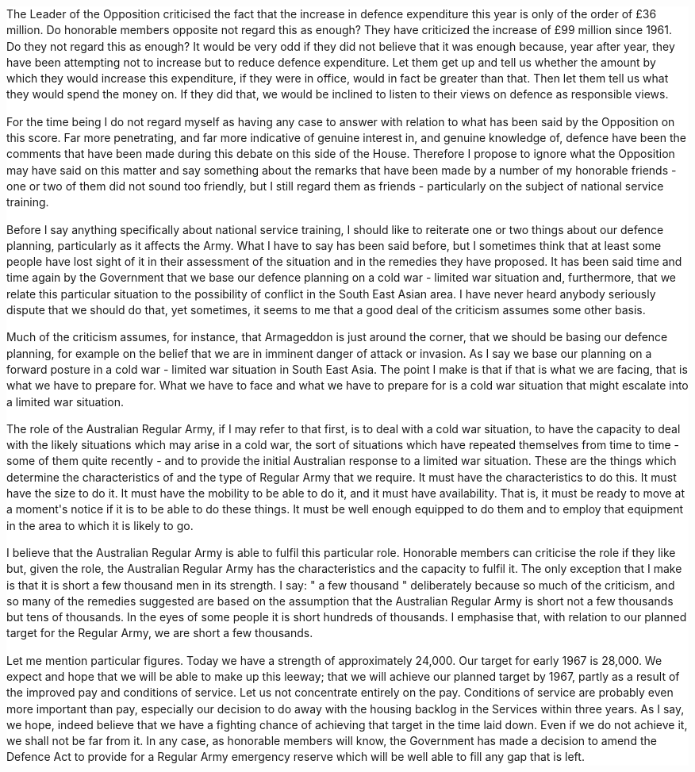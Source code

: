 The Leader of the Opposition criticised the fact that the increase in defence expenditure this year is only of the order of £36 million. Do honorable members opposite not regard this as enough? They have criticized the increase of £99 million since 1961. Do they not regard this as enough? It would be very odd if they did not believe that it was enough because, year after year, they have been attempting not to increase but to reduce defence expenditure. Let them get up and tell us whether the amount by which they would increase this expenditure, if they were in office, would in fact be greater than that. Then let them tell us what they would spend the money on. If they did that, we would be inclined to listen to their views on defence as responsible views. 

For the time being I do not regard myself as having any case to answer with relation to what has been said by the Opposition on this score. Far more penetrating, and far more indicative of genuine interest in, and genuine knowledge of, defence have been the comments that have been made during this debate on this side of the House. Therefore I propose to ignore what the Opposition may have said on this matter and say something about the remarks that have been made by a number of my honorable friends - one or two of them did not sound too friendly, but I still regard them as friends - particularly on the subject of national service training. 

Before I say anything specifically about national service training, I should like to reiterate one or two things about our defence planning, particularly as it affects the Army. What I have to say has been said before, but I sometimes think that at least some people have lost sight of it in their assessment of the situation and in the remedies they have proposed. It has been said time and time again by the Government that we base our defence planning on a cold war - limited war situation and, furthermore, that we relate this particular situation to the possibility of conflict in the South East Asian area. I have never heard anybody seriously dispute that we should do that, yet sometimes, it seems to me that a good deal of the criticism assumes some other basis. 

Much of the criticism assumes, for instance, that Armageddon is just around the corner, that we should be basing our defence planning, for example on the belief that we are in imminent danger of attack or invasion. As I say we base our planning on a forward posture in a cold war - limited war situation in South East Asia. The point I make is that if that is what we are facing, that is what we have to prepare for. What we have to face and what we have to prepare for is a cold war situation that might escalate into a limited war situation. 

The role of the Australian Regular Army, if I may refer to that first, is to deal with a cold war situation, to have the capacity to deal with the likely situations which may arise in a cold war, the sort of situations which have repeated themselves from time to time - some of them quite recently - and to provide the initial Australian response to a limited war situation. These are the things which determine the characteristics of and the type of Regular Army that we require. It must have the characteristics to do this. It must have the size to do it. It must have the mobility to be able to do it, and it must have availability. That is, it must be ready to move at a moment's notice if it is to be able to do these things. It must be well enough equipped to do them and to employ that equipment in the area to which it is likely to go. 

I believe that the Australian Regular Army is able to fulfil this particular role. Honorable members can criticise the role if they like but, given the role, the Australian Regular Army has the characteristics and the capacity to fulfil it. The only exception that I make is that it is short a few thousand men in its strength. I say: " a few thousand " deliberately because so much of the criticism, and so many of the remedies suggested are based on the assumption that the Australian Regular Army is short not a few thousands but tens of thousands. In the eyes of some people it is short hundreds of thousands. I emphasise that, with relation to our planned target for the Regular Army, we are short a few thousands. 

Let me mention particular figures. Today we have a strength of approximately 24,000. Our target for early 1967 is 28,000. We expect and hope that we will be able to make up this leeway; that we will achieve our planned target by 1967, partly as a result of the improved pay and conditions of service. Let us not concentrate entirely on the pay. Conditions of service are probably even more important than pay, especially our decision to do away with the housing backlog in the Services within three years. As I say, we hope, indeed believe that we have a fighting chance of achieving that target in the time laid down. Even if we do not achieve it, we shall not be far from it. In any case, as honorable members will know, the Government has made a decision to amend the Defence Act to provide for a Regular Army emergency reserve which will be well able to fill any gap that is left. 
